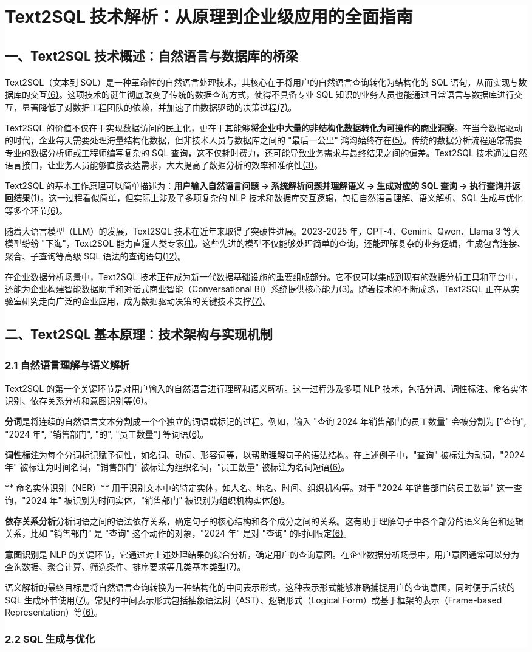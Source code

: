 # Text2SQL 技术解析：从原理到企业级应用的全面指南

## 一、Text2SQL 技术概述：自然语言与数据库的桥梁

Text2SQL（文本到 SQL）是一种革命性的自然语言处理技术，其核心在于将用户的自然语言查询转化为结构化的 SQL 语句，从而实现与数据库的交互[(6)](https://cloud.tencent.com/developer/article/2491475)。这项技术的诞生彻底改变了传统的数据查询方式，使得不具备专业 SQL 知识的业务人员也能通过日常语言与数据库进行交互，显著降低了对数据工程团队的依赖，并加速了由数据驱动的决策过程[(7)](https://www.cnblogs.com/qisong/p/18964035)。

Text2SQL 的价值不仅在于实现数据访问的民主化，更在于其能够**将企业中大量的非结构化数据转化为可操作的商业洞察**。在当今数据驱动的时代，企业每天需要处理海量结构化数据，但非技术人员与数据库之间的 "最后一公里" 鸿沟始终存在[(5)](https://cloud.tencent.com/developer/article/2498491?policyId=1004)。传统的数据分析流程通常需要专业的数据分析师或工程师编写复杂的 SQL 查询，这不仅耗时费力，还可能导致业务需求与最终结果之间的偏差。Text2SQL 技术通过自然语言接口，让业务人员能够直接表达需求，大大提高了数据分析的效率和准确性[(3)](https://blog.51cto.com/u_11941785/13773989)。

Text2SQL 的基本工作原理可以简单描述为：**用户输入自然语言问题 → 系统解析问题并理解语义 → 生成对应的 SQL 查询 → 执行查询并返回结果**[(1)](https://blog.csdn.net/u012094427/article/details/148517963)。这一过程看似简单，但实际上涉及了多项复杂的 NLP 技术和数据库交互逻辑，包括自然语言理解、语义解析、SQL 生成与优化等多个环节[(6)](https://cloud.tencent.com/developer/article/2491475)。

随着大语言模型（LLM）的发展，Text2SQL 技术在近年来取得了突破性进展。2023-2025 年，GPT-4、Gemini、Qwen、Llama 3 等大模型纷纷 "下海"，Text2SQL 能力直逼人类专家[(1)](https://blog.csdn.net/u012094427/article/details/148517963)。这些先进的模型不仅能够处理简单的查询，还能理解复杂的业务逻辑，生成包含连接、聚合、子查询等高级 SQL 语法的查询语句[(12)](https://cloud.google.com/blog/products/databases/techniques-for-improving-text-to-sql)。

在企业数据分析场景中，Text2SQL 技术正在成为新一代数据基础设施的重要组成部分。它不仅可以集成到现有的数据分析工具和平台中，还能为企业构建智能数据助手和对话式商业智能（Conversational BI）系统提供核心能力[(3)](https://blog.51cto.com/u_11941785/13773989)。随着技术的不断成熟，Text2SQL 正在从实验室研究走向广泛的企业应用，成为数据驱动决策的关键技术支撑[(7)](https://www.cnblogs.com/qisong/p/18964035)。

## 二、Text2SQL 基本原理：技术架构与实现机制

### 2.1 自然语言理解与语义解析

Text2SQL 的第一个关键环节是对用户输入的自然语言进行理解和语义解析。这一过程涉及多项 NLP 技术，包括分词、词性标注、命名实体识别、依存关系分析和意图识别等[(6)](https://cloud.tencent.com/developer/article/2491475)。

**分词**是将连续的自然语言文本分割成一个个独立的词语或标记的过程。例如，输入 "查询 2024 年销售部门的员工数量" 会被分割为 \["查询", "2024 年", "销售部门", "的", "员工数量"] 等词语[(6)](https://cloud.tencent.com/developer/article/2491475)。

**词性标注**为每个分词标记赋予词性，如名词、动词、形容词等，以帮助理解句子的语法结构。在上述例子中，"查询" 被标注为动词，"2024 年" 被标注为时间名词，"销售部门" 被标注为组织名词，"员工数量" 被标注为名词短语[(6)](https://cloud.tencent.com/developer/article/2491475)。

\*\* 命名实体识别（NER）\*\* 用于识别文本中的特定实体，如人名、地名、时间、组织机构等。对于 "2024 年销售部门的员工数量" 这一查询，"2024 年" 被识别为时间实体，"销售部门" 被识别为组织机构实体[(6)](https://cloud.tencent.com/developer/article/2491475)。

**依存关系分析**分析词语之间的语法依存关系，确定句子的核心结构和各个成分之间的关系。这有助于理解句子中各个部分的语义角色和逻辑关系，比如 "销售部门" 是 "查询" 这个动作的对象，"2024 年" 是对 "查询" 的时间限定[(6)](https://cloud.tencent.com/developer/article/2491475)。

**意图识别**是 NLP 的关键环节，它通过对上述处理结果的综合分析，确定用户的查询意图。在企业数据分析场景中，用户意图通常可以分为查询数据、聚合计算、筛选条件、排序要求等几类基本类型[(7)](https://www.cnblogs.com/qisong/p/18964035)。

语义解析的最终目标是将自然语言查询转换为一种结构化的中间表示形式，这种表示形式能够准确捕捉用户的查询意图，同时便于后续的 SQL 生成环节使用[(7)](https://www.cnblogs.com/qisong/p/18964035)。常见的中间表示形式包括抽象语法树（AST）、逻辑形式（Logical Form）或基于框架的表示（Frame-based Representation）等[(6)](https://cloud.tencent.com/developer/article/2491475)。

### 2.2 SQL 生成与优化
